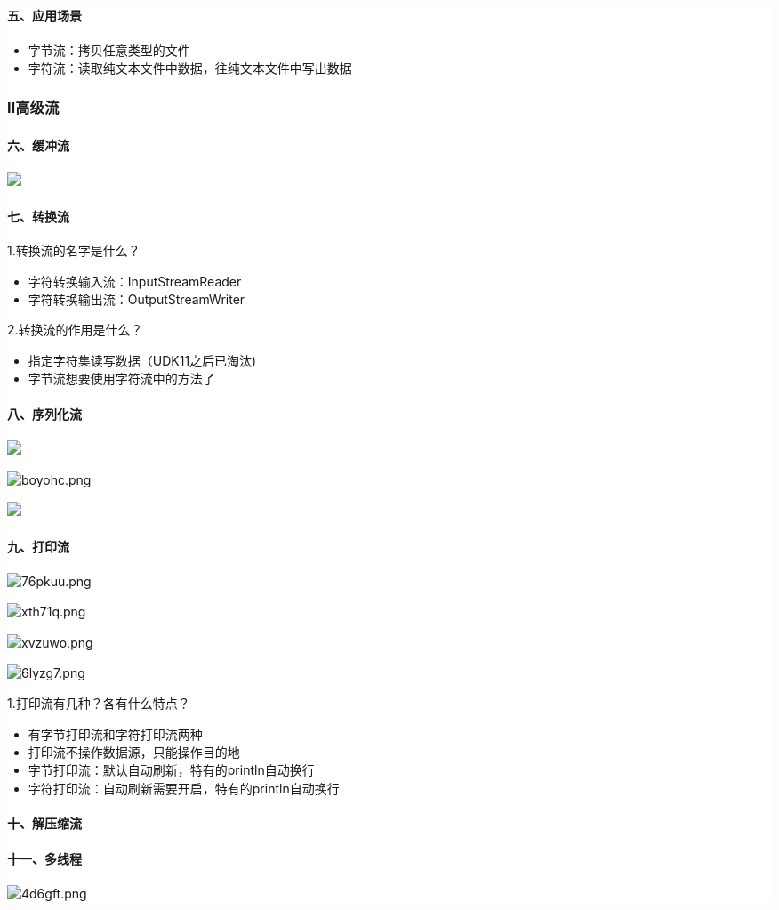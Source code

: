 #### 五、应用场景

* 字节流：拷贝任意类型的文件
* 字符流：读取纯文本文件中数据，往纯文本文件中写出数据

### Ⅱ高级流

#### 六、缓冲流

![](https://files.catbox.moe/rf7kmd.png)

#### 七、转换流

1.转换流的名字是什么？

* 字符转换输入流：InputStreamReader
* 字符转换输出流：OutputStreamWriter

2.转换流的作用是什么？

* 指定字符集读写数据（UDK11之后已淘汰)
* 字节流想要使用字符流中的方法了

#### 八、序列化流

![](https://files.catbox.moe/kzzcjo.png)

![boyohc.png](https://files.catbox.moe/boyohc.png)

![](https://files.catbox.moe/f9gjgh.png)

#### 九、打印流

![76pkuu.png](https://files.catbox.moe/76pkuu.png)

![xth71q.png](https://files.catbox.moe/xth71q.png)

![xvzuwo.png](https://files.catbox.moe/xvzuwo.png)

![6lyzg7.png](https://files.catbox.moe/6lyzg7.png)

1.打印流有几种？各有什么特点？

* 有字节打印流和字符打印流两种
* 打印流不操作数据源，只能操作目的地
* 字节打印流：默认自动刷新，特有的println自动换行
* 字符打印流：自动刷新需要开启，特有的println自动换行

#### 十、解压缩流

#### 十一、多线程

![4d6gft.png](https://files.catbox.moe/4d6gft.png)
